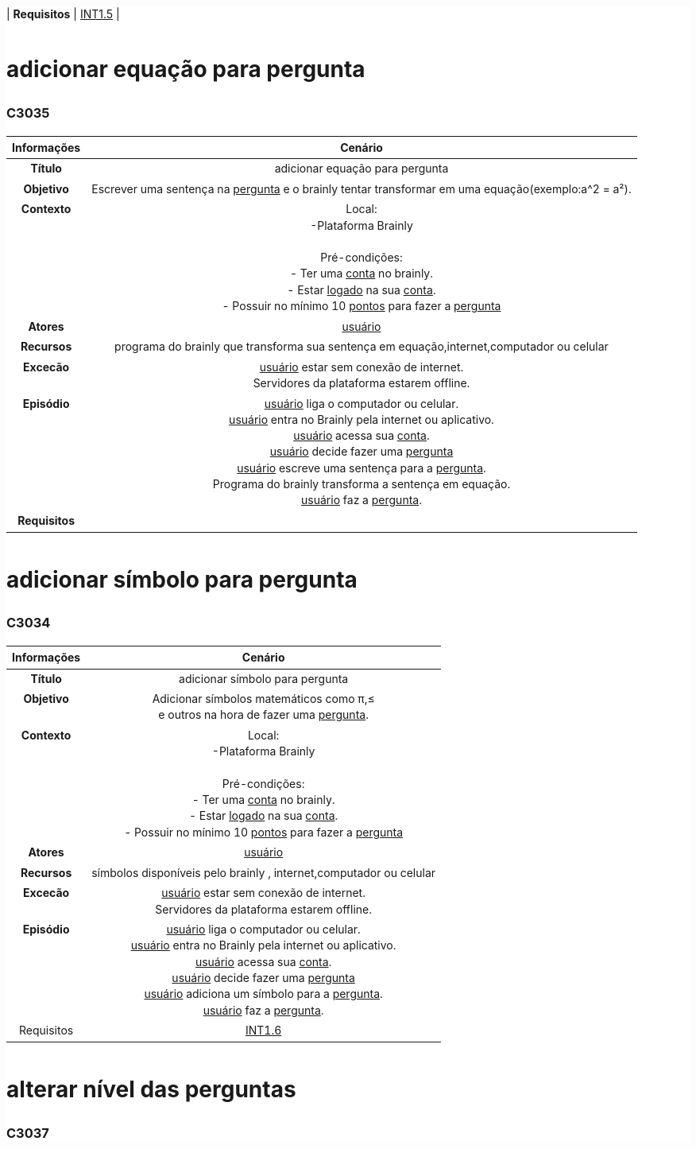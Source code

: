 | **Requisitos** | [INT1.5](https://welisonr.github.io/2019.1-Requisitos-Brainly/introspeccao/) |


# adicionar equação para pergunta
### C3035

|  Informações  | Cenário |
|:-------------:|:-------:|
|  **Título**   |    adicionar equação para pergunta   |
|  **Objetivo** |    Escrever uma sentença na [pergunta](lexicos10x5f8c4.md#l12494) e o brainly tentar transformar em uma equação(exemplo:a^2 = a²).   |
|  **Contexto** |    Local:</br>-Plataforma Brainly</br></br>Pré-condições:</br>- Ter uma [conta](lexicos10x5f8c4.md#l12532) no brainly.</br>- Estar [logado](lexicos10x5f8c4.md#l12651) na sua [conta](lexicos10x5f8c4.md#l12532).</br>- Possuir no mínimo 10 [pontos](lexicos10x5f8c4.md#l12492) para fazer a [pergunta](lexicos10x5f8c4.md#l12494)   |
|  **Atores**   |    [usuário](lexicos10x5f8c4.md#l12660)   |
|  **Recursos** |    programa do brainly que transforma sua sentença em equação,internet,computador ou celular   |
|  **Excecão**  |    [usuário](lexicos10x5f8c4.md#l12660) estar sem conexão de internet.</br>Servidores da plataforma estarem offline.   |
|  **Episódio** |    [usuário](lexicos10x5f8c4.md#l12660) liga o computador ou celular.</br>[usuário](lexicos10x5f8c4.md#l12660) entra no Brainly pela internet ou aplicativo.</br>[usuário](lexicos10x5f8c4.md#l12660) acessa sua [conta](lexicos10x5f8c4.md#l12532).</br>[usuário](lexicos10x5f8c4.md#l12660) decide fazer uma [pergunta](lexicos10x5f8c4.md#l12494)</br>[usuário](lexicos10x5f8c4.md#l12660) escreve uma sentença para a [pergunta](lexicos10x5f8c4.md#l12494).</br>Programa do brainly transforma a sentença em equação.</br>[usuário](lexicos10x5f8c4.md#l12660) faz a [pergunta](lexicos10x5f8c4.md#l12494).   |
| **Requisitos** | |


# adicionar símbolo para pergunta
### C3034

|  Informações  | Cenário |
|:-------------:|:-------:|
|  **Título**   |    adicionar símbolo para pergunta   |
|  **Objetivo** |    Adicionar símbolos matemáticos como &#960;,&#8804;</br>e outros na hora de fazer uma [pergunta](lexicos10x5f8c4.md#l12494).   |
|  **Contexto** |    Local:</br>-Plataforma Brainly</br></br>Pré-condições:</br>- Ter uma [conta](lexicos10x5f8c4.md#l12532) no brainly.</br>- Estar [logado](lexicos10x5f8c4.md#l12651) na sua [conta](lexicos10x5f8c4.md#l12532).</br>- Possuir no mínimo 10 [pontos](lexicos10x5f8c4.md#l12492) para fazer a [pergunta](lexicos10x5f8c4.md#l12494)   |
|  **Atores**   |    [usuário](lexicos10x5f8c4.md#l12660)   |
|  **Recursos** |    símbolos disponíveis pelo brainly , internet,computador ou celular   |
|  **Excecão**  |    [usuário](lexicos10x5f8c4.md#l12660) estar sem conexão de internet.</br>Servidores da plataforma estarem offline.   |
|  **Episódio** |    [usuário](lexicos10x5f8c4.md#l12660) liga o computador ou celular.</br>[usuário](lexicos10x5f8c4.md#l12660) entra no Brainly pela internet ou aplicativo.</br>[usuário](lexicos10x5f8c4.md#l12660) acessa sua [conta](lexicos10x5f8c4.md#l12532).</br>[usuário](lexicos10x5f8c4.md#l12660) decide fazer uma [pergunta](lexicos10x5f8c4.md#l12494)</br>[usuário](lexicos10x5f8c4.md#l12660) adiciona um símbolo para a [pergunta](lexicos10x5f8c4.md#l12494).</br>[usuário](lexicos10x5f8c4.md#l12660) faz a [pergunta](lexicos10x5f8c4.md#l12494).   |
| Requisitos | [INT1.6](https://welisonr.github.io/2019.1-Requisitos-Brainly/introspeccao/) |


# alterar nível das perguntas
### C3037
